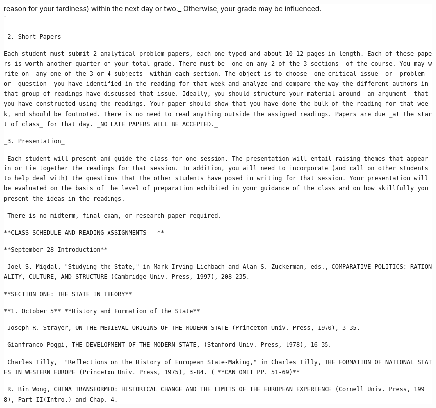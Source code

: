 reason for your tardiness) within the next day or two._ Otherwise, your grade
may be influenced.  
`

`_2. Short Papers_`

` Each student must submit 2 analytical problem papers, each one typed and
about 10-12 pages in length. Each of these papers is worth another quarter of
your total grade. There must be _one on any 2 of the 3 sections_ of the
course. You may write on _any one of the 3 or 4 subjects_ within each section.
The object is to choose _one critical issue_ or _problem_ or _question_ you
have identified in the reading for that week and analyze and compare the way
the different authors in that group of readings have discussed that issue.
Ideally, you should structure your material around _an argument_ that you have
constructed using the readings. Your paper should show that you have done the
bulk of the reading for that week, and should be footnoted. There is no need
to read anything outside the assigned readings. Papers are due _at the start
of class_ for that day. _NO LATE PAPERS WILL BE ACCEPTED._  
`

`_3. Presentation_`

` Each student will present and guide the class for one session. The
presentation will entail raising themes that appear in or tie together the
readings for that session. In addition, you will need to incorporate (and call
on other students to help deal with) the questions that the other students
have posed in writing for that session. Your presentation will be evaluated on
the basis of the level of preparation exhibited in your guidance of the class
and on how skillfully you present the ideas in the readings.`

`_There is no midterm, final exam, or research paper required._`

`**CLASS SCHEDULE AND READING ASSIGNMENTS  
**`

`**September 28 Introduction**`

` Joel S. Migdal, "Studying the State," in Mark Irving Lichbach and Alan S.
Zuckerman, eds., COMPARATIVE POLITICS: RATIONALITY, CULTURE, AND STRUCTURE
(Cambridge Univ. Press, 1997), 208-235.`

`**SECTION ONE: THE STATE IN THEORY**`

`**1. October 5** **History and Formation of the State**`

` Joseph R. Strayer, ON THE MEDIEVAL ORIGINS OF THE MODERN STATE (Princeton
Univ. Press, 1970), 3-35.`

` Gianfranco Poggi, THE DEVELOPMENT OF THE MODERN STATE, (Stanford Univ.
Press, l978), 16-35.`

` Charles Tilly,  "Reflections on the History of European State-Making," in
Charles Tilly, THE FORMATION OF NATIONAL STATES IN WESTERN EUROPE (Princeton
Univ. Press, 1975), 3-84. ( **CAN OMIT PP. 51-69)**`

` R. Bin Wong, CHINA TRANSFORMED: HISTORICAL CHANGE AND THE LIMITS OF THE
EUROPEAN EXPERIENCE (Cornell Univ. Press, 1998), Part II(Intro.) and Chap. 4.`
